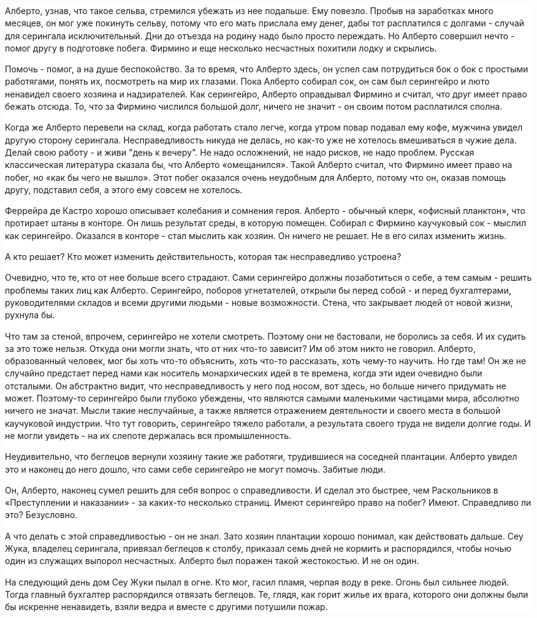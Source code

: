 Алберто, узнав, что такое сельва, стремился убежать из нее подальше. Ему повезло. Пробыв на заработках много месяцев, он мог уже покинуть сельву, потому что его мать прислала ему денег, дабы тот расплатился с долгами - случай для серингала исключительный. Дни до отъезда на родину надо было просто переждать. Но Алберто совершил нечто - помог другу в подготовке побега. Фирмино и еще несколько несчастных похитили лодку и скрылись.

Помочь - помог, а на душе беспокойство. За то время, что Алберто здесь, он успел сам потрудиться бок о бок с простыми работягами, понять их, посмотреть на мир их глазами. Пока Алберто собирал сок, он сам был серингейро и люто ненавидел своего хозяина и надзирателей. Как серингейро, Алберто оправдывал Фирмино и считал, что друг имеет право бежать отсюда. То, что за Фирмино числился большой долг, ничего не значит - он своим потом расплатился сполна.

Когда же Алберто перевели на склад, когда работать стало легче, когда утром повар подавал ему кофе, мужчина увидел другую сторону серингала. Несправедливость никуда не делась, но как-то уже не хотелось вмешиваться в чужие дела. Делай свою работу - и живи "день к вечеру". Не надо осложнений, не надо рисков, не надо проблем. Русская классическая литература сказала бы, что Алберто «омещанился». Такой Алберто считал, что Фирмино имеет право на побег, но «как бы чего не вышло». Этот побег оказался очень неудобным для Алберто, потому что он, оказав помощь другу, подставил себя, а этого ему совсем не хотелось.

Феррейра де Кастро хорошо описывает колебания и сомнения героя. Алберто - обычный клерк, «офисный планктон», что протирает штаны в конторе. Он лишь результат среды, в которую помещен. Собирал с Фирмино каучуковый сок - мыслил как серингейро. Оказался в конторе - стал мыслить как хозяин. Он ничего не решает. Не в его силах изменить жизнь.

А кто решает? Кто может изменить действительность, которая так несправедливо устроена?

Очевидно, что те, кто от нее больше всего страдают. Сами серингейро должны позаботиться о себе, а тем самым - решить проблемы таких лиц как Алберто. Серингейро, поборов угнетателей, открыли бы перед собой - и перед бухгалтерами, руководителями складов и всеми другими людьми - новые возможности. Стена, что закрывает людей от новой жизни, рухнула бы.

Что там за стеной, впрочем, серингейро не хотели смотреть. Поэтому они не бастовали, не боролись за себя. И их судить за это тоже нельзя. Откуда они могли знать, что от них что-то зависит? Им об этом никто не говорил. Алберто, образованный человек, мог бы хоть что-то объяснить, хоть что-то рассказать, хоть чему-то научить. Но где там! Он же не случайно предстает перед нами как носитель монархических идей в те времена, когда эти идеи очевидно были отсталыми. Он абстрактно видит, что несправедливость у него под носом, вот здесь, но больше ничего придумать не может. Поэтому-то серингейро были глубоко убеждены, что являются самыми маленькими частицами мира, абсолютно ничего не значат. Мысли такие неслучайные, а также является отражением деятельности и своего места в большой каучуковой индустрии. Что тут говорить, серингейро тяжело работали, а результата своего труда не видели долгие годы. И не могли увидеть - на их слепоте держалась вся промышленность.

Неудивительно, что беглецов вернули хозяину такие же работяги, трудившиеся на соседней плантации. Алберто увидел это и наконец до него дошло, что сами себе серингейро не могут помочь. Забитые люди.

Он, Алберто, наконец сумел решить для себя вопрос о справедливости. И сделал это быстрее, чем Раскольников в «Преступлении и наказании» - за каких-то несколько страниц. Имеют серингейро право на побег? Имеют. Справедливо ли это? Безусловно.

А что делать с этой справедливостью - он не знал. Зато хозяин плантации хорошо понимал, как действовать дальше. Сеу Жука, владелец серингала, привязал беглецов к столбу, приказал семь дней не кормить и распорядился, чтобы ночью один из служащих выпорол несчастных. Алберто был поражен такой жестокостью. И не он один.

На следующий день дом Сеу Жуки пылал в огне. Кто мог, гасил пламя, черпая воду в реке. Огонь был сильнее людей. Тогда главный бухгалтер распорядился отвязать беглецов. Те, глядя, как горит жилье их врага, которого они должны были бы искренне ненавидеть, взяли ведра и вместе с другими потушили пожар.
